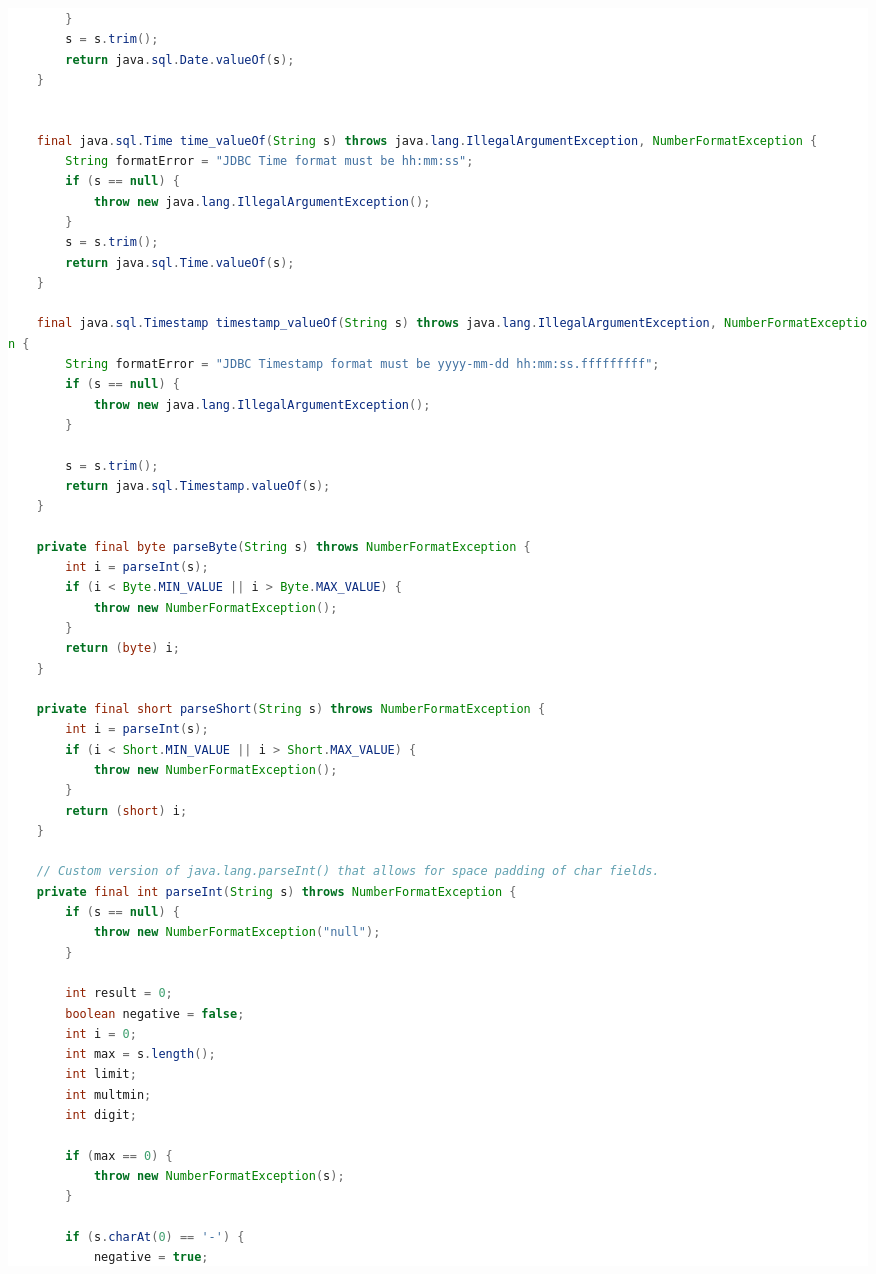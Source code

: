 ```java
        }
        s = s.trim();
        return java.sql.Date.valueOf(s);
    }


    final java.sql.Time time_valueOf(String s) throws java.lang.IllegalArgumentException, NumberFormatException {
        String formatError = "JDBC Time format must be hh:mm:ss";
        if (s == null) {
            throw new java.lang.IllegalArgumentException();
        }
        s = s.trim();
        return java.sql.Time.valueOf(s);
    }

    final java.sql.Timestamp timestamp_valueOf(String s) throws java.lang.IllegalArgumentException, NumberFormatException {
        String formatError = "JDBC Timestamp format must be yyyy-mm-dd hh:mm:ss.fffffffff";
        if (s == null) {
            throw new java.lang.IllegalArgumentException();
        }

        s = s.trim();
        return java.sql.Timestamp.valueOf(s);
    }

    private final byte parseByte(String s) throws NumberFormatException {
        int i = parseInt(s);
        if (i < Byte.MIN_VALUE || i > Byte.MAX_VALUE) {
            throw new NumberFormatException();
        }
        return (byte) i;
    }

    private final short parseShort(String s) throws NumberFormatException {
        int i = parseInt(s);
        if (i < Short.MIN_VALUE || i > Short.MAX_VALUE) {
            throw new NumberFormatException();
        }
        return (short) i;
    }

    // Custom version of java.lang.parseInt() that allows for space padding of char fields.
    private final int parseInt(String s) throws NumberFormatException {
        if (s == null) {
            throw new NumberFormatException("null");
        }

        int result = 0;
        boolean negative = false;
        int i = 0;
        int max = s.length();
        int limit;
        int multmin;
        int digit;

        if (max == 0) {
            throw new NumberFormatException(s);
        }

        if (s.charAt(0) == '-') {
            negative = true;
```